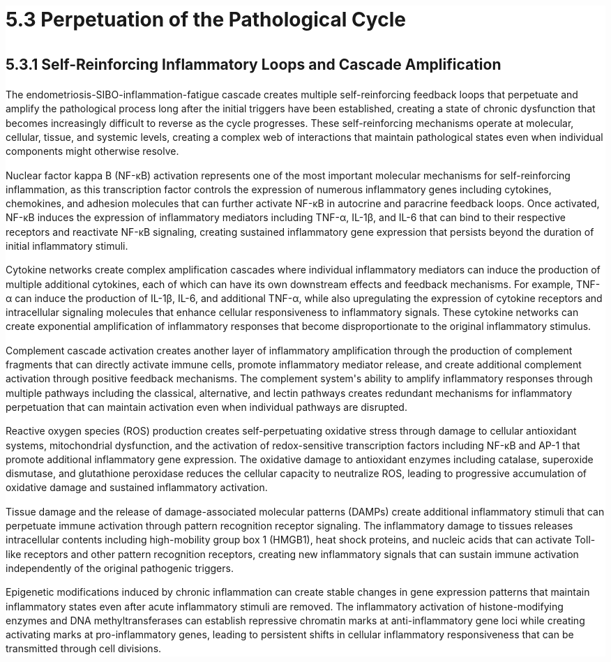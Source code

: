 # 5.3 Perpetuation of the Pathological Cycle

## 5.3.1 Self-Reinforcing Inflammatory Loops and Cascade Amplification

The endometriosis-SIBO-inflammation-fatigue cascade creates multiple self-reinforcing feedback loops that perpetuate and amplify the pathological process long after the initial triggers have been established, creating a state of chronic dysfunction that becomes increasingly difficult to reverse as the cycle progresses. These self-reinforcing mechanisms operate at molecular, cellular, tissue, and systemic levels, creating a complex web of interactions that maintain pathological states even when individual components might otherwise resolve.

Nuclear factor kappa B (NF-κB) activation represents one of the most important molecular mechanisms for self-reinforcing inflammation, as this transcription factor controls the expression of numerous inflammatory genes including cytokines, chemokines, and adhesion molecules that can further activate NF-κB in autocrine and paracrine feedback loops. Once activated, NF-κB induces the expression of inflammatory mediators including TNF-α, IL-1β, and IL-6 that can bind to their respective receptors and reactivate NF-κB signaling, creating sustained inflammatory gene expression that persists beyond the duration of initial inflammatory stimuli.

Cytokine networks create complex amplification cascades where individual inflammatory mediators can induce the production of multiple additional cytokines, each of which can have its own downstream effects and feedback mechanisms. For example, TNF-α can induce the production of IL-1β, IL-6, and additional TNF-α, while also upregulating the expression of cytokine receptors and intracellular signaling molecules that enhance cellular responsiveness to inflammatory signals. These cytokine networks can create exponential amplification of inflammatory responses that become disproportionate to the original inflammatory stimulus.

Complement cascade activation creates another layer of inflammatory amplification through the production of complement fragments that can directly activate immune cells, promote inflammatory mediator release, and create additional complement activation through positive feedback mechanisms. The complement system's ability to amplify inflammatory responses through multiple pathways including the classical, alternative, and lectin pathways creates redundant mechanisms for inflammatory perpetuation that can maintain activation even when individual pathways are disrupted.

Reactive oxygen species (ROS) production creates self-perpetuating oxidative stress through damage to cellular antioxidant systems, mitochondrial dysfunction, and the activation of redox-sensitive transcription factors including NF-κB and AP-1 that promote additional inflammatory gene expression. The oxidative damage to antioxidant enzymes including catalase, superoxide dismutase, and glutathione peroxidase reduces the cellular capacity to neutralize ROS, leading to progressive accumulation of oxidative damage and sustained inflammatory activation.

Tissue damage and the release of damage-associated molecular patterns (DAMPs) create additional inflammatory stimuli that can perpetuate immune activation through pattern recognition receptor signaling. The inflammatory damage to tissues releases intracellular contents including high-mobility group box 1 (HMGB1), heat shock proteins, and nucleic acids that can activate Toll-like receptors and other pattern recognition receptors, creating new inflammatory signals that can sustain immune activation independently of the original pathogenic triggers.

Epigenetic modifications induced by chronic inflammation can create stable changes in gene expression patterns that maintain inflammatory states even after acute inflammatory stimuli are removed. The inflammatory activation of histone-modifying enzymes and DNA methyltransferases can establish repressive chromatin marks at anti-inflammatory gene loci while creating activating marks at pro-inflammatory genes, leading to persistent shifts in cellular inflammatory responsiveness that can be transmitted through cell divisions.

